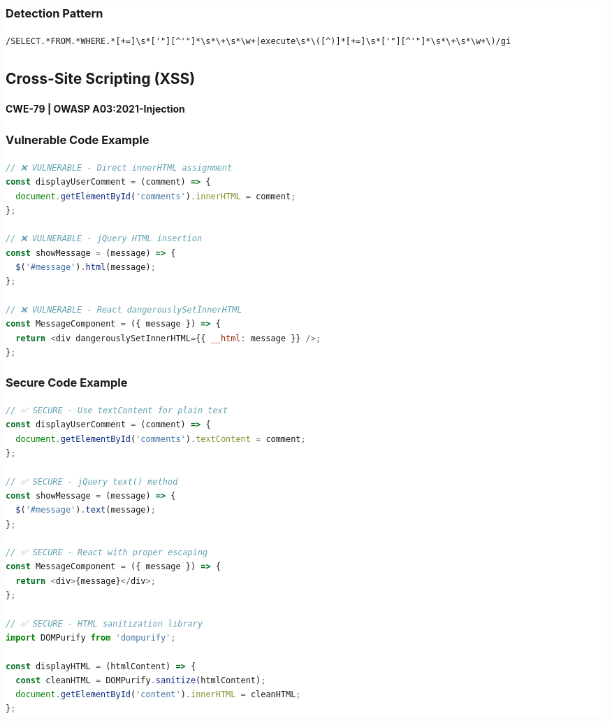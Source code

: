 ### Detection Pattern
```regex
/SELECT.*FROM.*WHERE.*[+=]\s*['"][^'"]*\s*\+\s*\w+|execute\s*\([^)]*[+=]\s*['"][^'"]*\s*\+\s*\w+\)/gi
```

## Cross-Site Scripting (XSS)

**CWE-79 | OWASP A03:2021-Injection**

### Vulnerable Code Example
```javascript
// ❌ VULNERABLE - Direct innerHTML assignment
const displayUserComment = (comment) => {
  document.getElementById('comments').innerHTML = comment;
};

// ❌ VULNERABLE - jQuery HTML insertion
const showMessage = (message) => {
  $('#message').html(message);
};

// ❌ VULNERABLE - React dangerouslySetInnerHTML
const MessageComponent = ({ message }) => {
  return <div dangerouslySetInnerHTML={{ __html: message }} />;
};
```

### Secure Code Example
```javascript
// ✅ SECURE - Use textContent for plain text
const displayUserComment = (comment) => {
  document.getElementById('comments').textContent = comment;
};

// ✅ SECURE - jQuery text() method
const showMessage = (message) => {
  $('#message').text(message);
};

// ✅ SECURE - React with proper escaping
const MessageComponent = ({ message }) => {
  return <div>{message}</div>;
};

// ✅ SECURE - HTML sanitization library
import DOMPurify from 'dompurify';

const displayHTML = (htmlContent) => {
  const cleanHTML = DOMPurify.sanitize(htmlContent);
  document.getElementById('content').innerHTML = cleanHTML;
};
```

